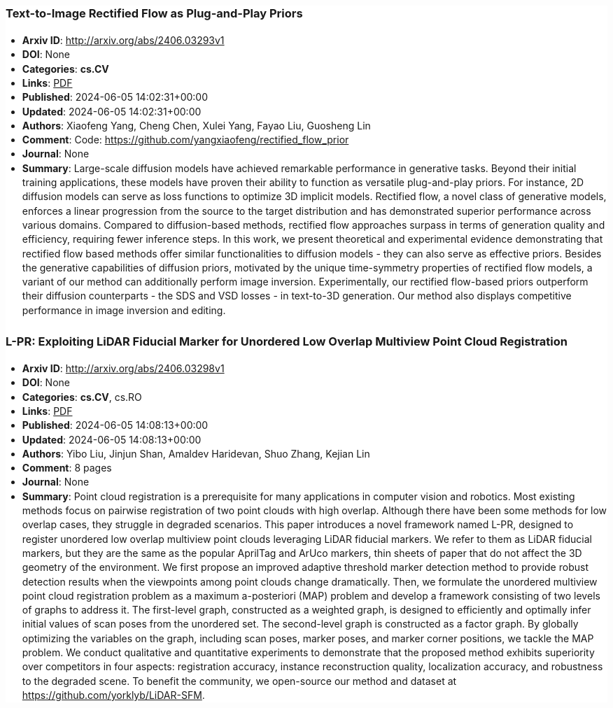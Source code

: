

### Text-to-Image Rectified Flow as Plug-and-Play Priors
- **Arxiv ID**: http://arxiv.org/abs/2406.03293v1
- **DOI**: None
- **Categories**: **cs.CV**
- **Links**: [PDF](http://arxiv.org/pdf/2406.03293v1)
- **Published**: 2024-06-05 14:02:31+00:00
- **Updated**: 2024-06-05 14:02:31+00:00
- **Authors**: Xiaofeng Yang, Cheng Chen, Xulei Yang, Fayao Liu, Guosheng Lin
- **Comment**: Code: https://github.com/yangxiaofeng/rectified_flow_prior
- **Journal**: None
- **Summary**: Large-scale diffusion models have achieved remarkable performance in generative tasks. Beyond their initial training applications, these models have proven their ability to function as versatile plug-and-play priors. For instance, 2D diffusion models can serve as loss functions to optimize 3D implicit models. Rectified flow, a novel class of generative models, enforces a linear progression from the source to the target distribution and has demonstrated superior performance across various domains. Compared to diffusion-based methods, rectified flow approaches surpass in terms of generation quality and efficiency, requiring fewer inference steps. In this work, we present theoretical and experimental evidence demonstrating that rectified flow based methods offer similar functionalities to diffusion models - they can also serve as effective priors. Besides the generative capabilities of diffusion priors, motivated by the unique time-symmetry properties of rectified flow models, a variant of our method can additionally perform image inversion. Experimentally, our rectified flow-based priors outperform their diffusion counterparts - the SDS and VSD losses - in text-to-3D generation. Our method also displays competitive performance in image inversion and editing.



### L-PR: Exploiting LiDAR Fiducial Marker for Unordered Low Overlap Multiview Point Cloud Registration
- **Arxiv ID**: http://arxiv.org/abs/2406.03298v1
- **DOI**: None
- **Categories**: **cs.CV**, cs.RO
- **Links**: [PDF](http://arxiv.org/pdf/2406.03298v1)
- **Published**: 2024-06-05 14:08:13+00:00
- **Updated**: 2024-06-05 14:08:13+00:00
- **Authors**: Yibo Liu, Jinjun Shan, Amaldev Haridevan, Shuo Zhang, Kejian Lin
- **Comment**: 8 pages
- **Journal**: None
- **Summary**: Point cloud registration is a prerequisite for many applications in computer vision and robotics. Most existing methods focus on pairwise registration of two point clouds with high overlap. Although there have been some methods for low overlap cases, they struggle in degraded scenarios. This paper introduces a novel framework named L-PR, designed to register unordered low overlap multiview point clouds leveraging LiDAR fiducial markers. We refer to them as LiDAR fiducial markers, but they are the same as the popular AprilTag and ArUco markers, thin sheets of paper that do not affect the 3D geometry of the environment. We first propose an improved adaptive threshold marker detection method to provide robust detection results when the viewpoints among point clouds change dramatically. Then, we formulate the unordered multiview point cloud registration problem as a maximum a-posteriori (MAP) problem and develop a framework consisting of two levels of graphs to address it. The first-level graph, constructed as a weighted graph, is designed to efficiently and optimally infer initial values of scan poses from the unordered set. The second-level graph is constructed as a factor graph. By globally optimizing the variables on the graph, including scan poses, marker poses, and marker corner positions, we tackle the MAP problem. We conduct qualitative and quantitative experiments to demonstrate that the proposed method exhibits superiority over competitors in four aspects: registration accuracy, instance reconstruction quality, localization accuracy, and robustness to the degraded scene. To benefit the community, we open-source our method and dataset at https://github.com/yorklyb/LiDAR-SFM.



